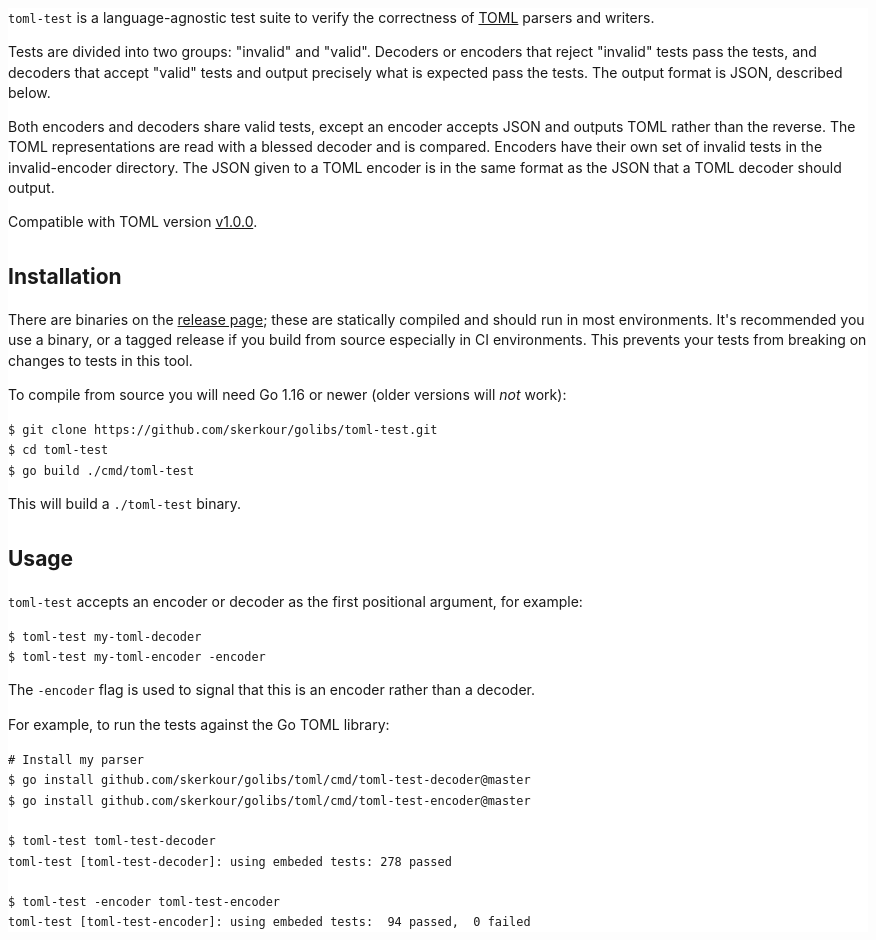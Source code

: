 `toml-test` is a language-agnostic test suite to verify the correctness of
[TOML][t] parsers and writers.

Tests are divided into two groups: "invalid" and "valid". Decoders or encoders
that reject "invalid" tests pass the tests, and decoders that accept "valid"
tests and output precisely what is expected pass the tests. The output format is
JSON, described below.

Both encoders and decoders share valid tests, except an encoder accepts JSON and
outputs TOML rather than the reverse. The TOML representations are read with a
blessed decoder and is compared. Encoders have their own set of invalid tests in
the invalid-encoder directory. The JSON given to a TOML encoder is in the same
format as the JSON that a TOML decoder should output.

Compatible with TOML version [v1.0.0][v1].

[t]: https://toml.io
[v1]: https://toml.io/en/v1.0.0

Installation
------------
There are binaries on the [release page][r]; these are statically compiled and
should run in most environments. It's recommended you use a binary, or a tagged
release if you build from source especially in CI environments. This prevents
your tests from breaking on changes to tests in this tool.

To compile from source you will need Go 1.16 or newer (older versions will *not*
work):

    $ git clone https://github.com/skerkour/golibs/toml-test.git
    $ cd toml-test
    $ go build ./cmd/toml-test

This will build a `./toml-test` binary.

[r]: https://github.com/skerkour/golibs/toml-test/releases

Usage
-----
`toml-test` accepts an encoder or decoder as the first positional argument, for
example:

    $ toml-test my-toml-decoder
    $ toml-test my-toml-encoder -encoder

The `-encoder` flag is used to signal that this is an encoder rather than a
decoder.

For example, to run the tests against the Go TOML library:

    # Install my parser
    $ go install github.com/skerkour/golibs/toml/cmd/toml-test-decoder@master
    $ go install github.com/skerkour/golibs/toml/cmd/toml-test-encoder@master

    $ toml-test toml-test-decoder
    toml-test [toml-test-decoder]: using embeded tests: 278 passed

    $ toml-test -encoder toml-test-encoder
    toml-test [toml-test-encoder]: using embeded tests:  94 passed,  0 failed
